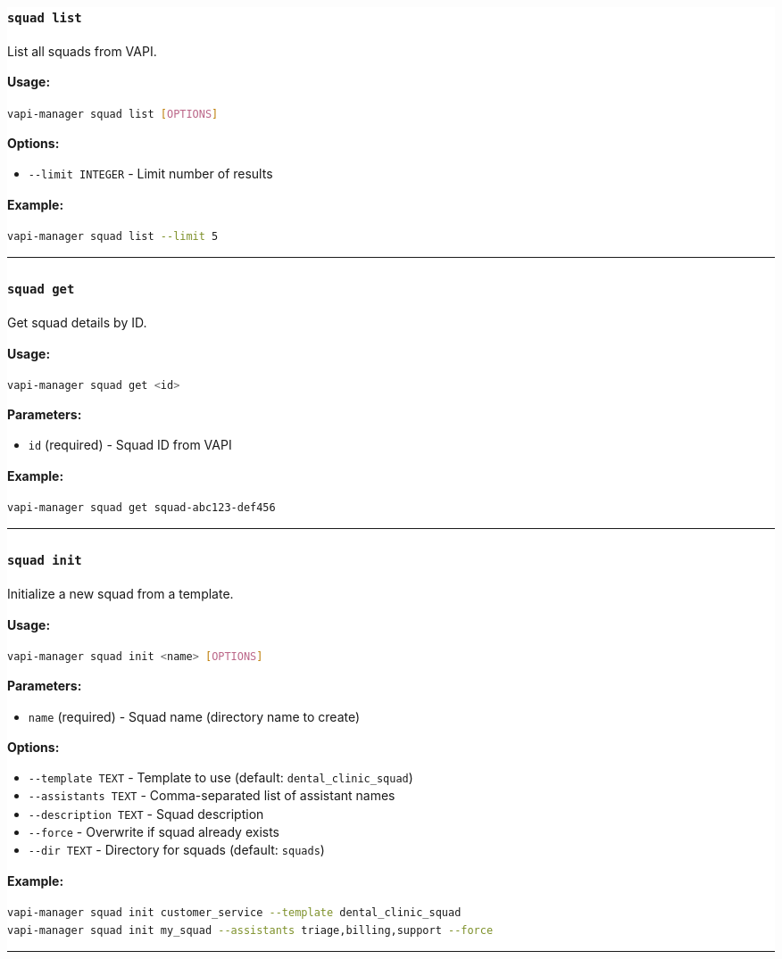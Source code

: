 ### `squad list`

List all squads from VAPI.

**Usage:**
```bash
vapi-manager squad list [OPTIONS]
```

**Options:**
- `--limit INTEGER` - Limit number of results

**Example:**
```bash
vapi-manager squad list --limit 5
```

---

### `squad get`

Get squad details by ID.

**Usage:**
```bash
vapi-manager squad get <id>
```

**Parameters:**
- `id` (required) - Squad ID from VAPI

**Example:**
```bash
vapi-manager squad get squad-abc123-def456
```

---

### `squad init`

Initialize a new squad from a template.

**Usage:**
```bash
vapi-manager squad init <name> [OPTIONS]
```

**Parameters:**
- `name` (required) - Squad name (directory name to create)

**Options:**
- `--template TEXT` - Template to use (default: `dental_clinic_squad`)
- `--assistants TEXT` - Comma-separated list of assistant names
- `--description TEXT` - Squad description
- `--force` - Overwrite if squad already exists
- `--dir TEXT` - Directory for squads (default: `squads`)

**Example:**
```bash
vapi-manager squad init customer_service --template dental_clinic_squad
vapi-manager squad init my_squad --assistants triage,billing,support --force
```

---